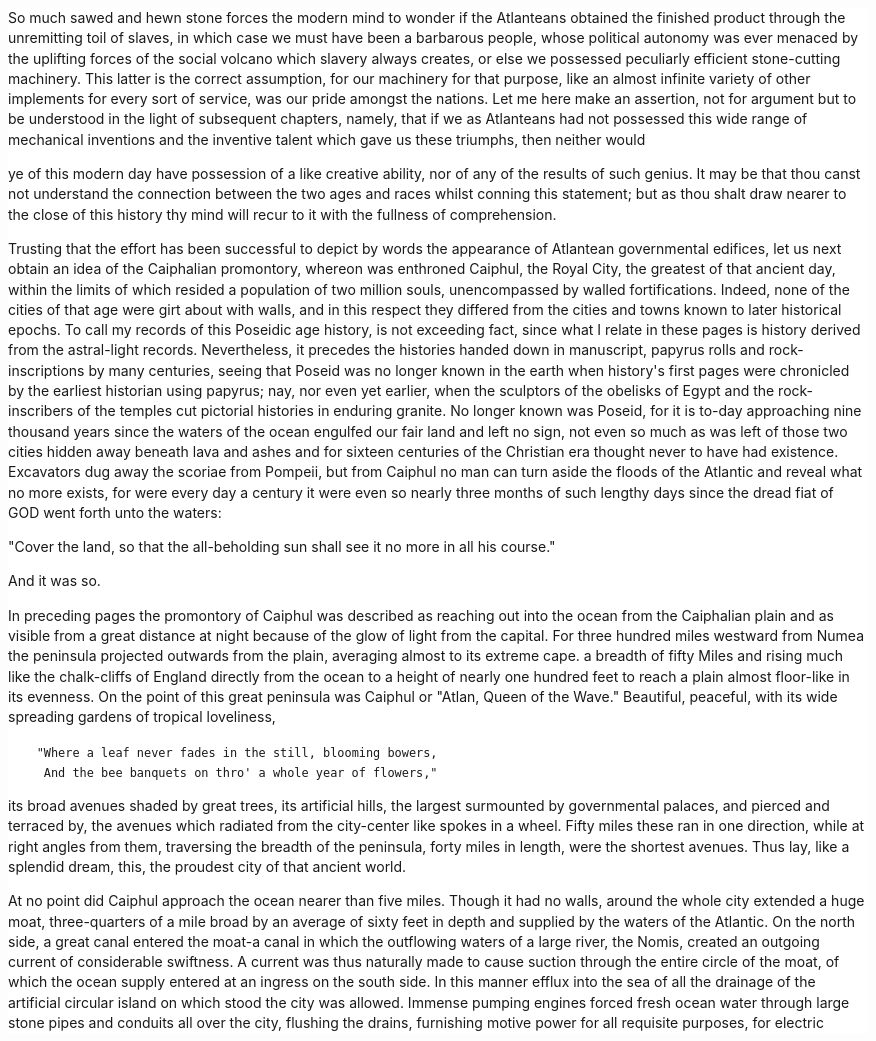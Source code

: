 So much sawed and hewn stone forces the modern mind to wonder if the Atlanteans obtained the finished product through the unremitting toil of slaves, in which case we must have been a barbarous people, whose political autonomy was ever menaced by the uplifting forces of the social volcano which slavery always creates, or else we possessed peculiarly efficient stone-cutting machinery. This latter is the correct assumption, for our machinery for that purpose, like an almost infinite variety of other implements for every sort of service, was our pride amongst the nations. Let me here make an assertion, not for argument but to be understood in the light of subsequent chapters, namely, that if we as Atlanteans had not possessed this wide range of mechanical inventions and the inventive talent which gave us these triumphs, then neither would

ye of this modern day have possession of a like creative ability, nor of any of the results of such genius. It may be that thou canst not understand the connection between the two ages and races whilst conning this statement; but as thou shalt draw nearer to the close of this history thy mind will recur to it with the fullness of comprehension.

Trusting that the effort has been successful to depict by words the appearance of Atlantean governmental edifices, let us next obtain an idea of the Caiphalian promontory, whereon was enthroned Caiphul, the Royal City, the greatest of that ancient day, within the limits of which resided a population of two million souls, unencompassed by walled fortifications. Indeed, none of the cities of that age were girt about with walls, and in this respect they differed from the cities and towns known to later historical epochs. To call my records of this Poseidic age history, is not exceeding fact, since what I relate in these pages is history derived from the astral-light records. Nevertheless, it precedes the histories handed down in manuscript, papyrus rolls and rock-inscriptions by many centuries, seeing that Poseid was no longer known in the earth when history's first pages were chronicled by the earliest historian using papyrus; nay, nor even yet earlier, when the sculptors of the obelisks of Egypt and the rock-inscribers of the temples cut pictorial histories in enduring granite. No longer known was Poseid, for it is to-day approaching nine thousand years since the waters of the ocean engulfed our fair land and left no sign, not even so much as was left of those two cities hidden away beneath lava and ashes and for sixteen centuries of the Christian era thought never to have had existence. Excavators dug away the scoriae from Pompeii, but from Caiphul no man can turn aside the floods of the Atlantic and reveal what no more exists, for were every day a century it were even so nearly three months of such lengthy days since the dread fiat of GOD went forth unto the waters:

"Cover the land, so that the all-beholding sun shall see it no more in all his course."

And it was so.

In preceding pages the promontory of Caiphul was described as reaching out into the ocean from the Caiphalian plain and as visible from a great distance at night because of the glow of light from the capital. For three hundred miles westward from Numea the peninsula projected outwards from the plain, averaging almost to its extreme cape. a breadth of fifty Miles and rising much like the chalk-cliffs of England directly from the ocean to a height of nearly one hundred feet to reach a plain almost floor-like in its evenness. On the point of this great peninsula was Caiphul or "Atlan, Queen of the Wave." Beautiful, peaceful, with its wide spreading gardens of tropical loveliness,

        "Where a leaf never fades in the still, blooming bowers,
         And the bee banquets on thro' a whole year of flowers,"

its broad avenues shaded by great trees, its artificial hills, the largest surmounted by governmental palaces, and pierced and terraced by, the avenues which radiated from the city-center like spokes in a wheel. Fifty miles these ran in one direction, while at right angles from them, traversing the breadth of the peninsula, forty miles in length, were the shortest avenues. Thus lay, like a splendid dream, this, the proudest city of that ancient world.

At no point did Caiphul approach the ocean nearer than five miles. Though it had no walls, around the whole city extended a huge moat, three-quarters of a mile broad by an average of sixty feet in depth and supplied by the waters of the Atlantic. On the north side, a great canal entered the moat-a canal in which the outflowing waters of a large river, the Nomis, created an outgoing current of considerable swiftness. A current was thus naturally made to cause suction through the entire circle of the moat, of which the ocean supply entered at an ingress on the south side. In this manner efflux into the sea of all the drainage of the artificial circular island on which stood the city was allowed. Immense pumping engines forced fresh ocean water through large stone pipes and conduits all over the city, flushing the drains, furnishing motive power for all requisite purposes, for electric
